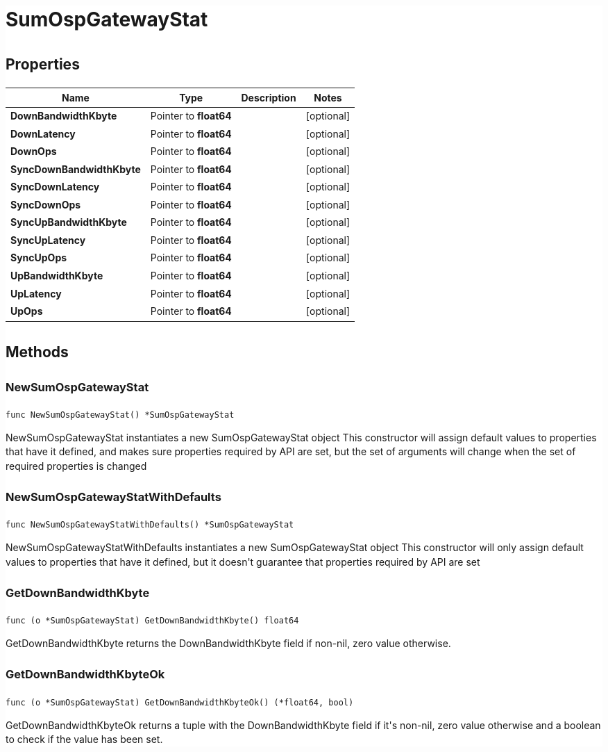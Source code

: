 # SumOspGatewayStat

## Properties

Name | Type | Description | Notes
------------ | ------------- | ------------- | -------------
**DownBandwidthKbyte** | Pointer to **float64** |  | [optional] 
**DownLatency** | Pointer to **float64** |  | [optional] 
**DownOps** | Pointer to **float64** |  | [optional] 
**SyncDownBandwidthKbyte** | Pointer to **float64** |  | [optional] 
**SyncDownLatency** | Pointer to **float64** |  | [optional] 
**SyncDownOps** | Pointer to **float64** |  | [optional] 
**SyncUpBandwidthKbyte** | Pointer to **float64** |  | [optional] 
**SyncUpLatency** | Pointer to **float64** |  | [optional] 
**SyncUpOps** | Pointer to **float64** |  | [optional] 
**UpBandwidthKbyte** | Pointer to **float64** |  | [optional] 
**UpLatency** | Pointer to **float64** |  | [optional] 
**UpOps** | Pointer to **float64** |  | [optional] 

## Methods

### NewSumOspGatewayStat

`func NewSumOspGatewayStat() *SumOspGatewayStat`

NewSumOspGatewayStat instantiates a new SumOspGatewayStat object
This constructor will assign default values to properties that have it defined,
and makes sure properties required by API are set, but the set of arguments
will change when the set of required properties is changed

### NewSumOspGatewayStatWithDefaults

`func NewSumOspGatewayStatWithDefaults() *SumOspGatewayStat`

NewSumOspGatewayStatWithDefaults instantiates a new SumOspGatewayStat object
This constructor will only assign default values to properties that have it defined,
but it doesn't guarantee that properties required by API are set

### GetDownBandwidthKbyte

`func (o *SumOspGatewayStat) GetDownBandwidthKbyte() float64`

GetDownBandwidthKbyte returns the DownBandwidthKbyte field if non-nil, zero value otherwise.

### GetDownBandwidthKbyteOk

`func (o *SumOspGatewayStat) GetDownBandwidthKbyteOk() (*float64, bool)`

GetDownBandwidthKbyteOk returns a tuple with the DownBandwidthKbyte field if it's non-nil, zero value otherwise
and a boolean to check if the value has been set.
